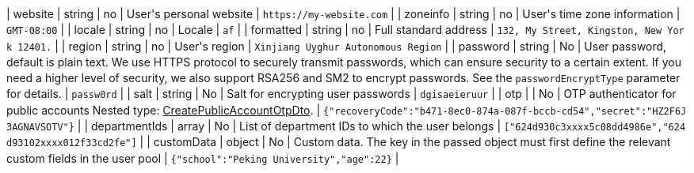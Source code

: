 | website           | string  | no                                           | User's personal website                                                                                                                                                                                                                                                                                                                                           | `https://my-website.com`                                                                                                                                         |
| zoneinfo          | string  | no                                           | User's time zone information                                                                                                                                                                                                                                                                                                                                      | `GMT-08:00`                                                                                                                                                      |
| locale            | string  | no                                           | Locale                                                                                                                                                                                                                                                                                                                                                            | `af`                                                                                                                                                             |
| formatted         | string  | no                                           | Full standard address                                                                                                                                                                                                                                                                                                                                             | `132, My Street, Kingston, New York 12401.`                                                                                                                      |
| region            | string  | no                                           | User's region                                                                                                                                                                                                                                                                                                                                                     | `Xinjiang Uyghur Autonomous Region`                                                                                                                              |
| password          | string  | No                                           | User password, default is plain text. We use HTTPS protocol to securely transmit passwords, which can ensure security to a certain extent. If you need a higher level of security, we also support RSA256 and SM2 to encrypt passwords. See the `passwordEncryptType` parameter for details.                                                                      | `passw0rd`                                                                                                                                                       |
| salt              | string  | No                                           | Salt for encrypting user passwords                                                                                                                                                                                                                                                                                                                                | `dgisaeieruur`                                                                                                                                                   |
| otp               |         | No                                           | OTP authenticator for public accounts Nested type: <a href="#CreatePublicAccountOtpDto">CreatePublicAccountOtpDto</a>.                                                                                                                                                                                                                                            | `{"recoveryCode":"b471-8ec0-874a-087f-bccb-cd54","secret":"HZ2F6J3AGNAVSOTV"}`                                                                                   |
| departmentIds     | array   | No                                           | List of department IDs to which the user belongs                                                                                                                                                                                                                                                                                                                  | `["624d930c3xxxx5c08dd4986e","624d93102xxxx012f33cd2fe"]`                                                                                                        |
| customData        | object  | No                                           | Custom data. The key in the passed object must first define the relevant custom fields in the user pool                                                                                                                                                                                                                                                           | `{"school":"Peking University","age":22}`                                                                                                                        |